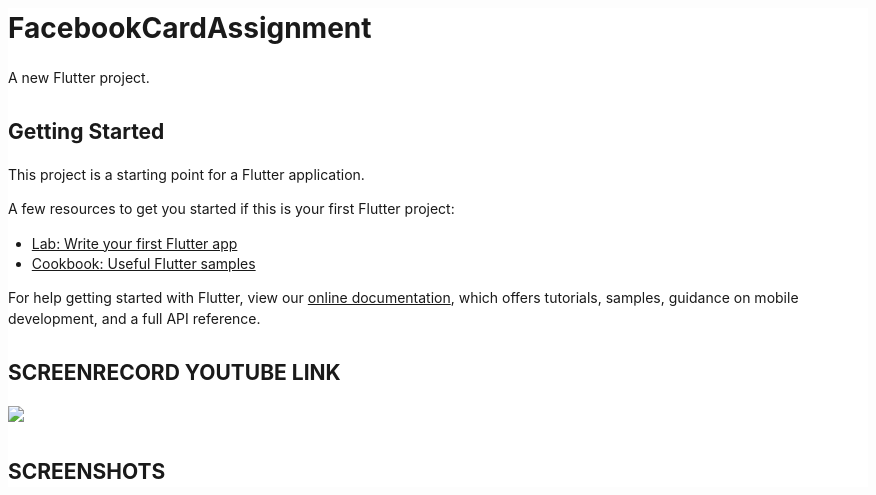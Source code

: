 # FacebookCardAssignment

A new Flutter project.

## Getting Started

This project is a starting point for a Flutter application.

A few resources to get you started if this is your first Flutter project:

- [Lab: Write your first Flutter app](https://flutter.dev/docs/get-started/codelab)
- [Cookbook: Useful Flutter samples](https://flutter.dev/docs/cookbook)

For help getting started with Flutter, view our
[online documentation](https://flutter.dev/docs), which offers tutorials,
samples, guidance on mobile development, and a full API reference.

## SCREENRECORD YOUTUBE LINK

[![](https://img.youtube.com/vi/1c2GxujCOcg/0.jpg)](https://www.youtube.com/watch?v=1c2GxujCOcg)

## SCREENSHOTS
